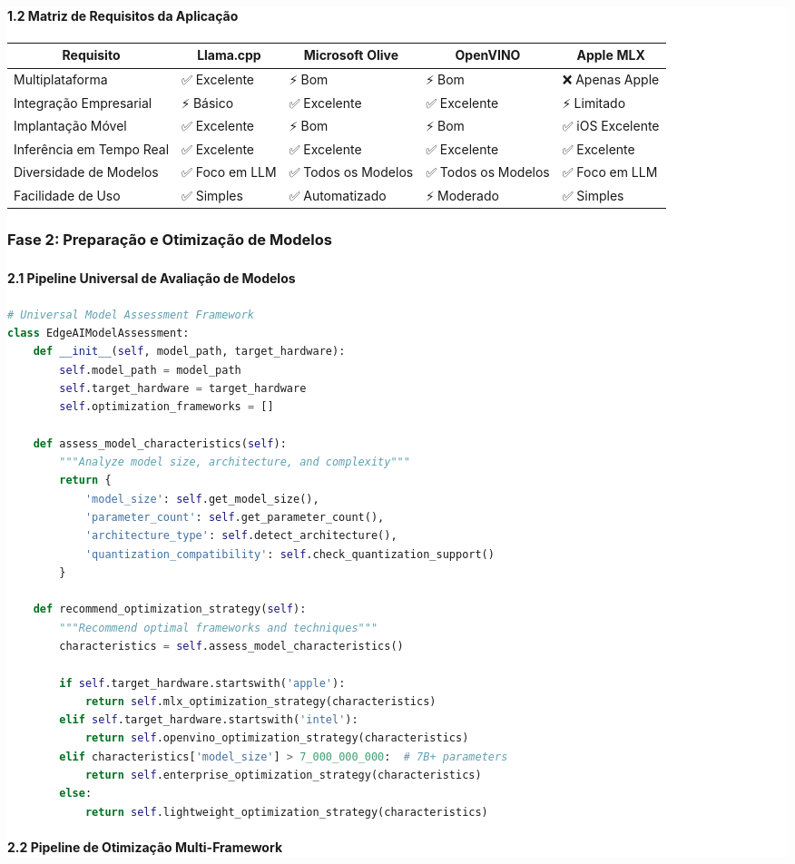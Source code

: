 #### 1.2 Matriz de Requisitos da Aplicação

| Requisito | Llama.cpp | Microsoft Olive | OpenVINO | Apple MLX |
|-----------|-----------|-----------------|----------|-----------|
| Multiplataforma | ✅ Excelente | ⚡ Bom | ⚡ Bom | ❌ Apenas Apple |
| Integração Empresarial | ⚡ Básico | ✅ Excelente | ✅ Excelente | ⚡ Limitado |
| Implantação Móvel | ✅ Excelente | ⚡ Bom | ⚡ Bom | ✅ iOS Excelente |
| Inferência em Tempo Real | ✅ Excelente | ✅ Excelente | ✅ Excelente | ✅ Excelente |
| Diversidade de Modelos | ✅ Foco em LLM | ✅ Todos os Modelos | ✅ Todos os Modelos | ✅ Foco em LLM |
| Facilidade de Uso | ✅ Simples | ✅ Automatizado | ⚡ Moderado | ✅ Simples |

### Fase 2: Preparação e Otimização de Modelos

#### 2.1 Pipeline Universal de Avaliação de Modelos

```python
# Universal Model Assessment Framework
class EdgeAIModelAssessment:
    def __init__(self, model_path, target_hardware):
        self.model_path = model_path
        self.target_hardware = target_hardware
        self.optimization_frameworks = []
        
    def assess_model_characteristics(self):
        """Analyze model size, architecture, and complexity"""
        return {
            'model_size': self.get_model_size(),
            'parameter_count': self.get_parameter_count(),
            'architecture_type': self.detect_architecture(),
            'quantization_compatibility': self.check_quantization_support()
        }
    
    def recommend_optimization_strategy(self):
        """Recommend optimal frameworks and techniques"""
        characteristics = self.assess_model_characteristics()
        
        if self.target_hardware.startswith('apple'):
            return self.mlx_optimization_strategy(characteristics)
        elif self.target_hardware.startswith('intel'):
            return self.openvino_optimization_strategy(characteristics)
        elif characteristics['model_size'] > 7_000_000_000:  # 7B+ parameters
            return self.enterprise_optimization_strategy(characteristics)
        else:
            return self.lightweight_optimization_strategy(characteristics)
```

#### 2.2 Pipeline de Otimização Multi-Framework
